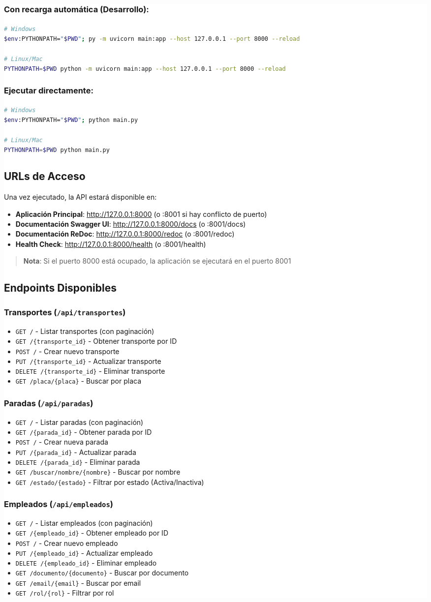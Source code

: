 ### Con recarga automática (Desarrollo):
```bash
# Windows
$env:PYTHONPATH="$PWD"; py -m uvicorn main:app --host 127.0.0.1 --port 8000 --reload

# Linux/Mac
PYTHONPATH=$PWD python -m uvicorn main:app --host 127.0.0.1 --port 8000 --reload
```

### Ejecutar directamente:
```bash
# Windows
$env:PYTHONPATH="$PWD"; python main.py

# Linux/Mac
PYTHONPATH=$PWD python main.py
```

## URLs de Acceso

Una vez ejecutado, la API estará disponible en:
- **Aplicación Principal**: http://127.0.0.1:8000 (o :8001 si hay conflicto de puerto)
- **Documentación Swagger UI**: http://127.0.0.1:8000/docs (o :8001/docs)
- **Documentación ReDoc**: http://127.0.0.1:8000/redoc (o :8001/redoc)
- **Health Check**: http://127.0.0.1:8000/health (o :8001/health)

> **Nota**: Si el puerto 8000 está ocupado, la aplicación se ejecutará en el puerto 8001

## Endpoints Disponibles

### Transportes (`/api/transportes`)
- `GET /` - Listar transportes (con paginación)
- `GET /{transporte_id}` - Obtener transporte por ID
- `POST /` - Crear nuevo transporte
- `PUT /{transporte_id}` - Actualizar transporte
- `DELETE /{transporte_id}` - Eliminar transporte
- `GET /placa/{placa}` - Buscar por placa

### Paradas (`/api/paradas`)
- `GET /` - Listar paradas (con paginación)
- `GET /{parada_id}` - Obtener parada por ID
- `POST /` - Crear nueva parada
- `PUT /{parada_id}` - Actualizar parada
- `DELETE /{parada_id}` - Eliminar parada
- `GET /buscar/nombre/{nombre}` - Buscar por nombre
- `GET /estado/{estado}` - Filtrar por estado (Activa/Inactiva)

### Empleados (`/api/empleados`)
- `GET /` - Listar empleados (con paginación)
- `GET /{empleado_id}` - Obtener empleado por ID
- `POST /` - Crear nuevo empleado
- `PUT /{empleado_id}` - Actualizar empleado
- `DELETE /{empleado_id}` - Eliminar empleado
- `GET /documento/{documento}` - Buscar por documento
- `GET /email/{email}` - Buscar por email
- `GET /rol/{rol}` - Filtrar por rol
